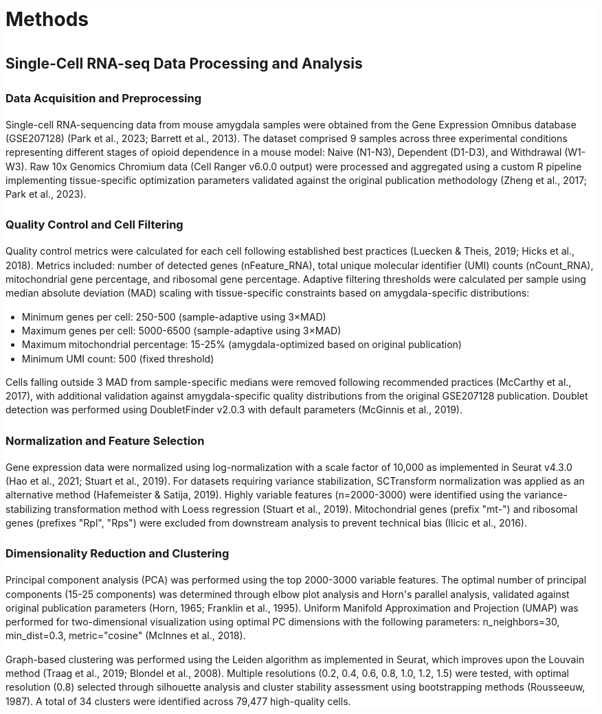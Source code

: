 # Methods

## Single-Cell RNA-seq Data Processing and Analysis

### Data Acquisition and Preprocessing
Single-cell RNA-sequencing data from mouse amygdala samples were obtained from the Gene Expression Omnibus database (GSE207128) (Park et al., 2023; Barrett et al., 2013). The dataset comprised 9 samples across three experimental conditions representing different stages of opioid dependence in a mouse model: Naive (N1-N3), Dependent (D1-D3), and Withdrawal (W1-W3). Raw 10x Genomics Chromium data (Cell Ranger v6.0.0 output) were processed and aggregated using a custom R pipeline implementing tissue-specific optimization parameters validated against the original publication methodology (Zheng et al., 2017; Park et al., 2023).

### Quality Control and Cell Filtering
Quality control metrics were calculated for each cell following established best practices (Luecken & Theis, 2019; Hicks et al., 2018). Metrics included: number of detected genes (nFeature_RNA), total unique molecular identifier (UMI) counts (nCount_RNA), mitochondrial gene percentage, and ribosomal gene percentage. Adaptive filtering thresholds were calculated per sample using median absolute deviation (MAD) scaling with tissue-specific constraints based on amygdala-specific distributions:

- Minimum genes per cell: 250-500 (sample-adaptive using 3×MAD)
- Maximum genes per cell: 5000-6500 (sample-adaptive using 3×MAD) 
- Maximum mitochondrial percentage: 15-25% (amygdala-optimized based on original publication)
- Minimum UMI count: 500 (fixed threshold)

Cells falling outside 3 MAD from sample-specific medians were removed following recommended practices (McCarthy et al., 2017), with additional validation against amygdala-specific quality distributions from the original GSE207128 publication. Doublet detection was performed using DoubletFinder v2.0.3 with default parameters (McGinnis et al., 2019).

### Normalization and Feature Selection
Gene expression data were normalized using log-normalization with a scale factor of 10,000 as implemented in Seurat v4.3.0 (Hao et al., 2021; Stuart et al., 2019). For datasets requiring variance stabilization, SCTransform normalization was applied as an alternative method (Hafemeister & Satija, 2019). Highly variable features (n=2000-3000) were identified using the variance-stabilizing transformation method with Loess regression (Stuart et al., 2019). Mitochondrial genes (prefix "mt-") and ribosomal genes (prefixes "Rpl", "Rps") were excluded from downstream analysis to prevent technical bias (Ilicic et al., 2016).

### Dimensionality Reduction and Clustering
Principal component analysis (PCA) was performed using the top 2000-3000 variable features. The optimal number of principal components (15-25 components) was determined through elbow plot analysis and Horn's parallel analysis, validated against original publication parameters (Horn, 1965; Franklin et al., 1995). Uniform Manifold Approximation and Projection (UMAP) was performed for two-dimensional visualization using optimal PC dimensions with the following parameters: n_neighbors=30, min_dist=0.3, metric="cosine" (McInnes et al., 2018).

Graph-based clustering was performed using the Leiden algorithm as implemented in Seurat, which improves upon the Louvain method (Traag et al., 2019; Blondel et al., 2008). Multiple resolutions (0.2, 0.4, 0.6, 0.8, 1.0, 1.2, 1.5) were tested, with optimal resolution (0.8) selected through silhouette analysis and cluster stability assessment using bootstrapping methods (Rousseeuw, 1987). A total of 34 clusters were identified across 79,477 high-quality cells.
